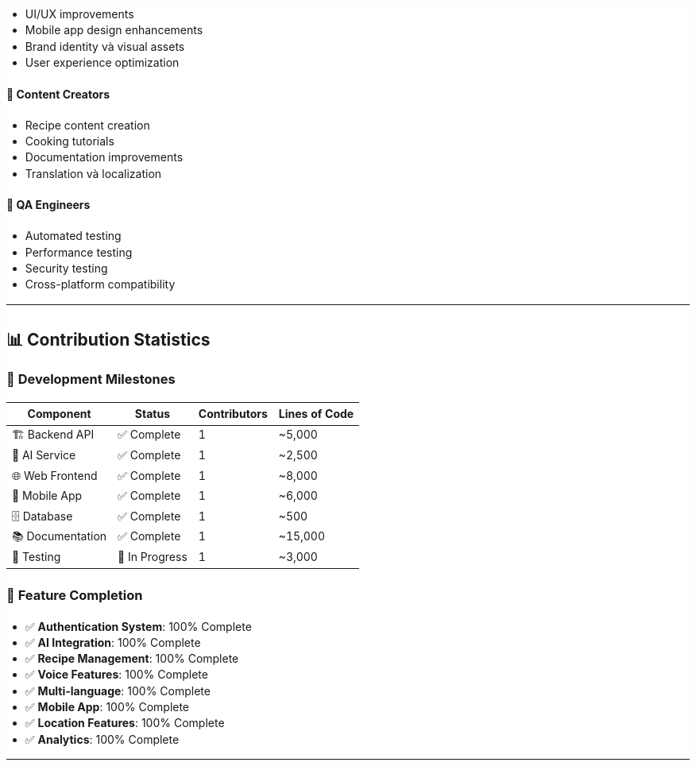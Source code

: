 - UI/UX improvements
- Mobile app design enhancements
- Brand identity và visual assets
- User experience optimization

#### 📝 **Content Creators**

- Recipe content creation
- Cooking tutorials
- Documentation improvements
- Translation và localization

#### 🔬 **QA Engineers**

- Automated testing
- Performance testing
- Security testing
- Cross-platform compatibility

---

## 📊 **Contribution Statistics**

### 💫 **Development Milestones**

| Component        | Status         | Contributors | Lines of Code |
| ---------------- | -------------- | ------------ | ------------- |
| 🏗️ Backend API   | ✅ Complete    | 1            | ~5,000        |
| 🤖 AI Service    | ✅ Complete    | 1            | ~2,500        |
| 🌐 Web Frontend  | ✅ Complete    | 1            | ~8,000        |
| 📱 Mobile App    | ✅ Complete    | 1            | ~6,000        |
| 🗄️ Database      | ✅ Complete    | 1            | ~500          |
| 📚 Documentation | ✅ Complete    | 1            | ~15,000       |
| 🧪 Testing       | 🔄 In Progress | 1            | ~3,000        |

### 🎯 **Feature Completion**

- ✅ **Authentication System**: 100% Complete
- ✅ **AI Integration**: 100% Complete
- ✅ **Recipe Management**: 100% Complete
- ✅ **Voice Features**: 100% Complete
- ✅ **Multi-language**: 100% Complete
- ✅ **Mobile App**: 100% Complete
- ✅ **Location Features**: 100% Complete
- ✅ **Analytics**: 100% Complete

---
